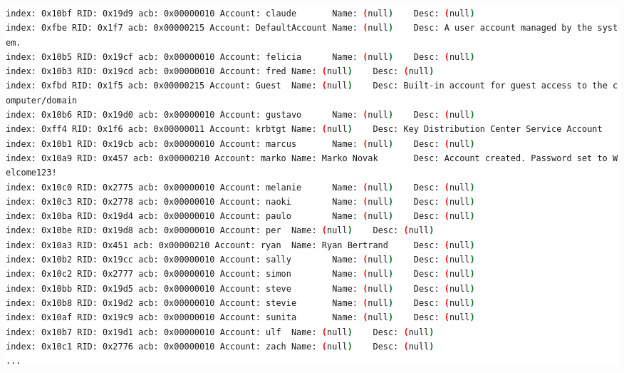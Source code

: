 ```bash
index: 0x10bf RID: 0x19d9 acb: 0x00000010 Account: claude       Name: (null)    Desc: (null)                                                                                                                                                                                                                               
index: 0xfbe RID: 0x1f7 acb: 0x00000215 Account: DefaultAccount Name: (null)    Desc: A user account managed by the system.                                                                                                                                                                                                
index: 0x10b5 RID: 0x19cf acb: 0x00000010 Account: felicia      Name: (null)    Desc: (null)                                                                                                                                                                                                                               
index: 0x10b3 RID: 0x19cd acb: 0x00000010 Account: fred Name: (null)    Desc: (null)                                                                                                                                                                                                                                       
index: 0xfbd RID: 0x1f5 acb: 0x00000215 Account: Guest  Name: (null)    Desc: Built-in account for guest access to the computer/domain                                                                                                                                                                                     
index: 0x10b6 RID: 0x19d0 acb: 0x00000010 Account: gustavo      Name: (null)    Desc: (null)                                                                                                                                                                                                                               
index: 0xff4 RID: 0x1f6 acb: 0x00000011 Account: krbtgt Name: (null)    Desc: Key Distribution Center Service Account                                                                                                                                                                                                      
index: 0x10b1 RID: 0x19cb acb: 0x00000010 Account: marcus       Name: (null)    Desc: (null)                                                                                                                                                                                                                               
index: 0x10a9 RID: 0x457 acb: 0x00000210 Account: marko Name: Marko Novak       Desc: Account created. Password set to Welcome123!                                                                                                                                                                                         
index: 0x10c0 RID: 0x2775 acb: 0x00000010 Account: melanie      Name: (null)    Desc: (null)                                                                                                                                                                                                                               
index: 0x10c3 RID: 0x2778 acb: 0x00000010 Account: naoki        Name: (null)    Desc: (null)                                                                                                                                                                                                                               
index: 0x10ba RID: 0x19d4 acb: 0x00000010 Account: paulo        Name: (null)    Desc: (null)                                                                                                                                                                                                                               
index: 0x10be RID: 0x19d8 acb: 0x00000010 Account: per  Name: (null)    Desc: (null)
index: 0x10a3 RID: 0x451 acb: 0x00000210 Account: ryan  Name: Ryan Bertrand     Desc: (null)
index: 0x10b2 RID: 0x19cc acb: 0x00000010 Account: sally        Name: (null)    Desc: (null)
index: 0x10c2 RID: 0x2777 acb: 0x00000010 Account: simon        Name: (null)    Desc: (null)
index: 0x10bb RID: 0x19d5 acb: 0x00000010 Account: steve        Name: (null)    Desc: (null)
index: 0x10b8 RID: 0x19d2 acb: 0x00000010 Account: stevie       Name: (null)    Desc: (null)
index: 0x10af RID: 0x19c9 acb: 0x00000010 Account: sunita       Name: (null)    Desc: (null)
index: 0x10b7 RID: 0x19d1 acb: 0x00000010 Account: ulf  Name: (null)    Desc: (null)
index: 0x10c1 RID: 0x2776 acb: 0x00000010 Account: zach Name: (null)    Desc: (null)
...
```

